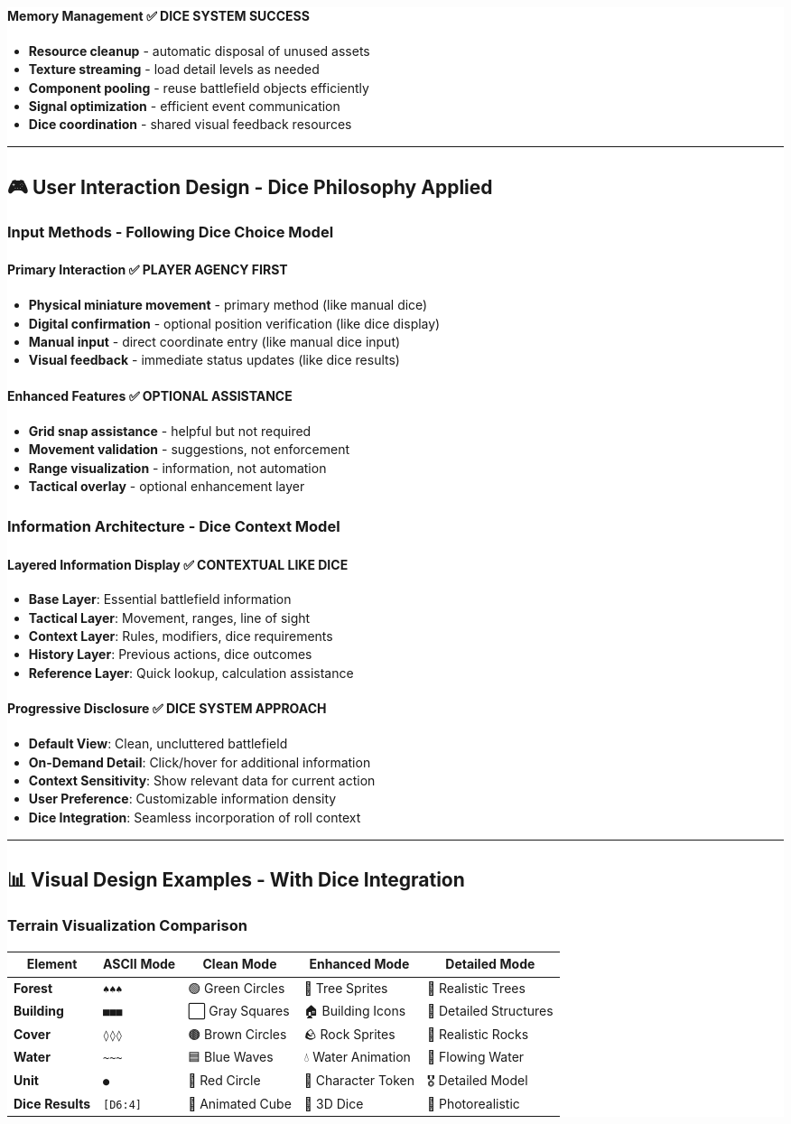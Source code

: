 #### **Memory Management** ✅ **DICE SYSTEM SUCCESS**
- **Resource cleanup** - automatic disposal of unused assets
- **Texture streaming** - load detail levels as needed
- **Component pooling** - reuse battlefield objects efficiently
- **Signal optimization** - efficient event communication
- **Dice coordination** - shared visual feedback resources

---

## 🎮 **User Interaction Design - Dice Philosophy Applied**

### **Input Methods - Following Dice Choice Model**

#### **Primary Interaction** ✅ **PLAYER AGENCY FIRST**
- **Physical miniature movement** - primary method (like manual dice)
- **Digital confirmation** - optional position verification (like dice display)
- **Manual input** - direct coordinate entry (like manual dice input)
- **Visual feedback** - immediate status updates (like dice results)

#### **Enhanced Features** ✅ **OPTIONAL ASSISTANCE**
- **Grid snap assistance** - helpful but not required
- **Movement validation** - suggestions, not enforcement
- **Range visualization** - information, not automation
- **Tactical overlay** - optional enhancement layer

### **Information Architecture - Dice Context Model**

#### **Layered Information Display** ✅ **CONTEXTUAL LIKE DICE**
- **Base Layer**: Essential battlefield information
- **Tactical Layer**: Movement, ranges, line of sight
- **Context Layer**: Rules, modifiers, dice requirements
- **History Layer**: Previous actions, dice outcomes
- **Reference Layer**: Quick lookup, calculation assistance

#### **Progressive Disclosure** ✅ **DICE SYSTEM APPROACH**
- **Default View**: Clean, uncluttered battlefield
- **On-Demand Detail**: Click/hover for additional information
- **Context Sensitivity**: Show relevant data for current action
- **User Preference**: Customizable information density
- **Dice Integration**: Seamless incorporation of roll context

---

## 📊 **Visual Design Examples - With Dice Integration**

### **Terrain Visualization Comparison**

| Element | ASCII Mode | Clean Mode | Enhanced Mode | Detailed Mode |
|---------|------------|------------|---------------|---------------|
| **Forest** | `♠♠♠` | 🟢 Green Circles | 🌲 Tree Sprites | 🌳 Realistic Trees |
| **Building** | `■■■` | ⬜ Gray Squares | 🏠 Building Icons | 🏢 Detailed Structures |
| **Cover** | `◊◊◊` | 🟤 Brown Circles | 🪨 Rock Sprites | 🗿 Realistic Rocks |
| **Water** | `~~~` | 🟦 Blue Waves | 💧 Water Animation | 🌊 Flowing Water |
| **Unit** | `●` | 🔴 Red Circle | 👤 Character Token | 🎖️ Detailed Model |
| **Dice Results** | `[D6:4]` | 🎲 Animated Cube | 🎰 3D Dice | 💎 Photorealistic |
